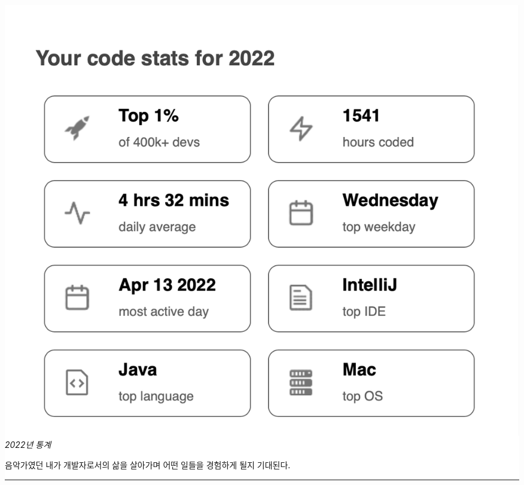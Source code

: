 ![2022-code-stats](/assets/img/2022-code-stats.png)
_2022년 통계_

음악가였던 내가 개발자로서의 삶을 살아가며 어떤 일들을 경험하게 될지 기대된다.

---

[^fn-nth-1]: 원래 군대 이야기란게 다 이렇다.
[^fn-nth-2]: e.g. 최전방 수색대대
[^fn-nth-3]: 다시 한 번, 원래 군대 이야기란게 다 이렇다.
[^fn-nth-4]: Visual Basic 이 뭔지 알게 된 것은 전역 이후이다.
[^fn-nth-5]: 인터넷 사용이 자유롭지 않았기 때문에, 학습 방법이 제한적이였다.
[^fn-nth-6]: 자동화 업무. ~~하지만 절반은 여자 아이돌 사진으로 엑셀 커스텀해주는 일이였다.~~
[^fn-nth-7]: 그리고 곧 계정이 정지됐다. 가계정이여서 다행이였다.
[^fn-nth-8]: 이 때까지도 아직 진로를 확정하지 못했다.
[^fn-nth-9]: 특히 주니어 개발자의 다소 도전적인 제안에 모두가 귀기울여주는 조직은 흔하지 않다.
[^fn-nth-10]: [java-logging-logback](https://github.com/googleapis/java-logging-logback)
